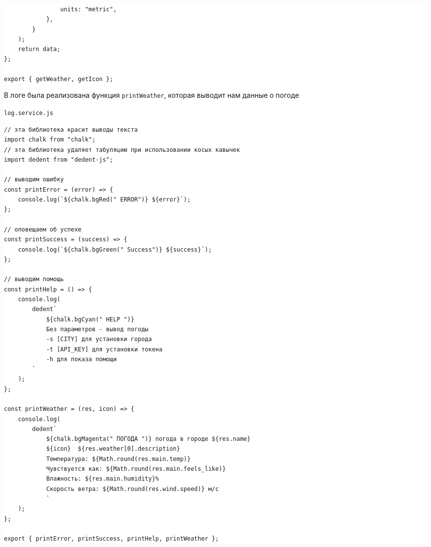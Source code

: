 ```JS
				units: "metric",
			},
		}
	);
	return data;
};

export { getWeather, getIcon };
```

В логе была реализована функция `printWeather`, которая выводит нам данные о погоде

`log.service.js`
```JS
// эта библиотека красит выводы текста
import chalk from "chalk";
// эта библиотека удаляет табуляцию при использовании косых кавычек
import dedent from "dedent-js";

// выводим ошибку
const printError = (error) => {
	console.log(`${chalk.bgRed(" ERROR")} ${error}`);
};

// оповещаем об успехе
const printSuccess = (success) => {
	console.log(`${chalk.bgGreen(" Success")} ${success}`);
};

// выводим помощь
const printHelp = () => {
	console.log(
		dedent`
			${chalk.bgCyan(" HELP ")}
			Без параметров - вывод погоды
			-s [CITY] для установки города
			-t [API_KEY] для установки токена
			-h для показа помощи 
		`
	);
};

const printWeather = (res, icon) => {
	console.log(
		dedent`
			${chalk.bgMagenta(" ПОГОДА ")} погода в городе ${res.name}
			${icon}  ${res.weather[0].description}
			Температура: ${Math.round(res.main.temp)}
			Чувствуется как: ${Math.round(res.main.feels_like)}
			Влажность: ${res.main.humidity}%
			Скорость ветра: ${Math.round(res.wind.speed)} м/с
			`
	);
};

export { printError, printSuccess, printHelp, printWeather };
```
